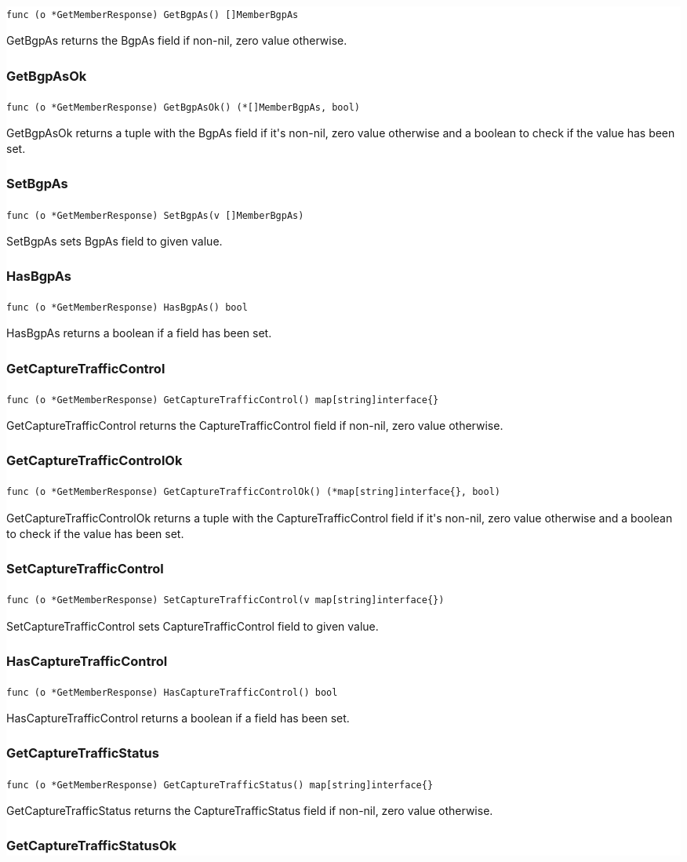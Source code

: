 `func (o *GetMemberResponse) GetBgpAs() []MemberBgpAs`

GetBgpAs returns the BgpAs field if non-nil, zero value otherwise.

### GetBgpAsOk

`func (o *GetMemberResponse) GetBgpAsOk() (*[]MemberBgpAs, bool)`

GetBgpAsOk returns a tuple with the BgpAs field if it's non-nil, zero value otherwise
and a boolean to check if the value has been set.

### SetBgpAs

`func (o *GetMemberResponse) SetBgpAs(v []MemberBgpAs)`

SetBgpAs sets BgpAs field to given value.

### HasBgpAs

`func (o *GetMemberResponse) HasBgpAs() bool`

HasBgpAs returns a boolean if a field has been set.

### GetCaptureTrafficControl

`func (o *GetMemberResponse) GetCaptureTrafficControl() map[string]interface{}`

GetCaptureTrafficControl returns the CaptureTrafficControl field if non-nil, zero value otherwise.

### GetCaptureTrafficControlOk

`func (o *GetMemberResponse) GetCaptureTrafficControlOk() (*map[string]interface{}, bool)`

GetCaptureTrafficControlOk returns a tuple with the CaptureTrafficControl field if it's non-nil, zero value otherwise
and a boolean to check if the value has been set.

### SetCaptureTrafficControl

`func (o *GetMemberResponse) SetCaptureTrafficControl(v map[string]interface{})`

SetCaptureTrafficControl sets CaptureTrafficControl field to given value.

### HasCaptureTrafficControl

`func (o *GetMemberResponse) HasCaptureTrafficControl() bool`

HasCaptureTrafficControl returns a boolean if a field has been set.

### GetCaptureTrafficStatus

`func (o *GetMemberResponse) GetCaptureTrafficStatus() map[string]interface{}`

GetCaptureTrafficStatus returns the CaptureTrafficStatus field if non-nil, zero value otherwise.

### GetCaptureTrafficStatusOk
